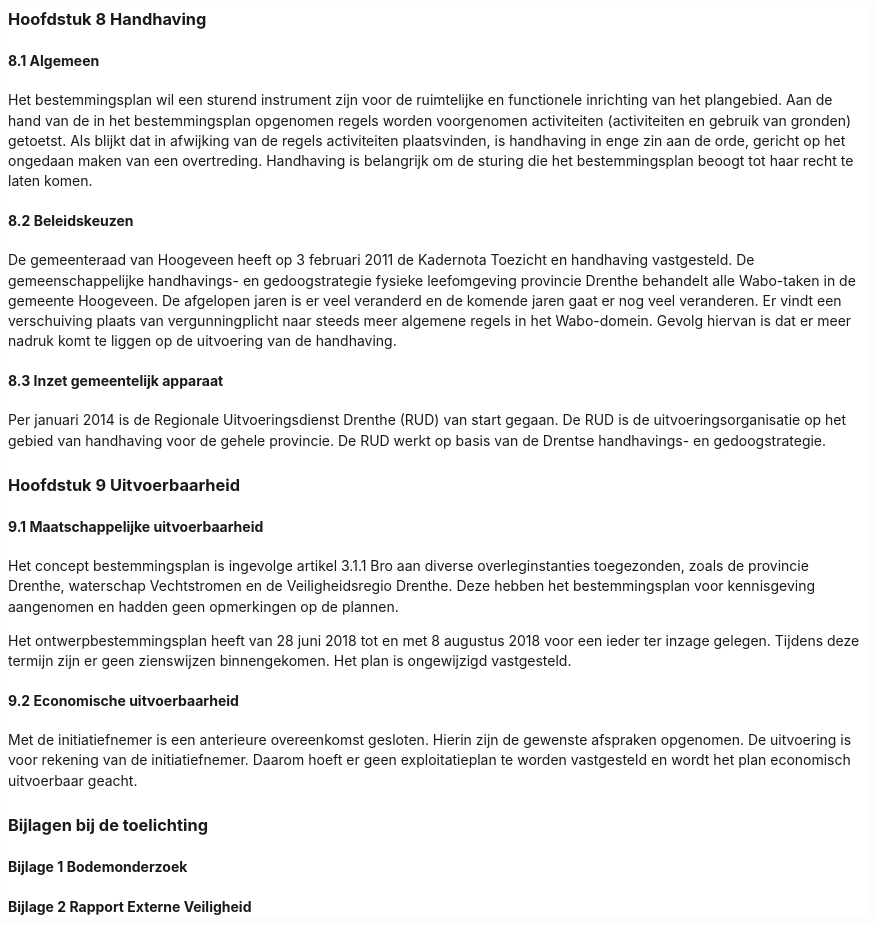 ### Hoofdstuk 8 Handhaving

#### 8\.1 Algemeen

Het bestemmingsplan wil een sturend instrument zijn voor de ruimtelijke en functionele inrichting van het plangebied. Aan de hand van de in het bestemmingsplan opgenomen regels worden voorgenomen activiteiten (activiteiten en gebruik van gronden) getoetst. Als blijkt dat in afwijking van de regels activiteiten plaatsvinden, is handhaving in enge zin aan de orde, gericht op het ongedaan maken van een overtreding. Handhaving is belangrijk om de sturing die het bestemmingsplan beoogt tot haar recht te laten komen.

#### 8\.2 Beleidskeuzen

De gemeenteraad van Hoogeveen heeft op 3 februari 2011 de Kadernota Toezicht en handhaving vastgesteld. De gemeenschappelijke handhavings\- en gedoogstrategie fysieke leefomgeving provincie Drenthe behandelt alle Wabo\-taken in de gemeente Hoogeveen. De afgelopen jaren is er veel veranderd en de komende jaren gaat er nog veel veranderen. Er vindt een verschuiving plaats van vergunningplicht naar steeds meer algemene regels in het Wabo\-domein. Gevolg hiervan is dat er meer nadruk komt te liggen op de uitvoering van de handhaving.

#### 8\.3 Inzet gemeentelijk apparaat

Per januari 2014 is de Regionale Uitvoeringsdienst Drenthe (RUD) van start gegaan. De RUD is de uitvoeringsorganisatie op het gebied van handhaving voor de gehele provincie. De RUD werkt op basis van de Drentse handhavings\- en gedoogstrategie.

### Hoofdstuk 9 Uitvoerbaarheid

#### 9\.1 Maatschappelijke uitvoerbaarheid

Het concept bestemmingsplan is ingevolge artikel 3\.1\.1 Bro aan diverse overleginstanties toegezonden, zoals de provincie Drenthe, waterschap Vechtstromen en de Veiligheidsregio Drenthe. Deze hebben het bestemmingsplan voor kennisgeving aangenomen en hadden geen opmerkingen op de plannen.

Het ontwerpbestemmingsplan heeft van 28 juni 2018 tot en met 8 augustus 2018 voor een ieder ter inzage gelegen. Tijdens deze termijn zijn er geen zienswijzen binnengekomen. Het plan is ongewijzigd vastgesteld.

#### 9\.2 Economische uitvoerbaarheid

Met de initiatiefnemer is een anterieure overeenkomst gesloten. Hierin zijn de gewenste afspraken opgenomen. De uitvoering is voor rekening van de initiatiefnemer. Daarom hoeft er geen exploitatieplan te worden vastgesteld en wordt het plan economisch uitvoerbaar geacht.

### Bijlagen bij de toelichting

#### Bijlage 1 Bodemonderzoek

#### Bijlage 2 Rapport Externe Veiligheid